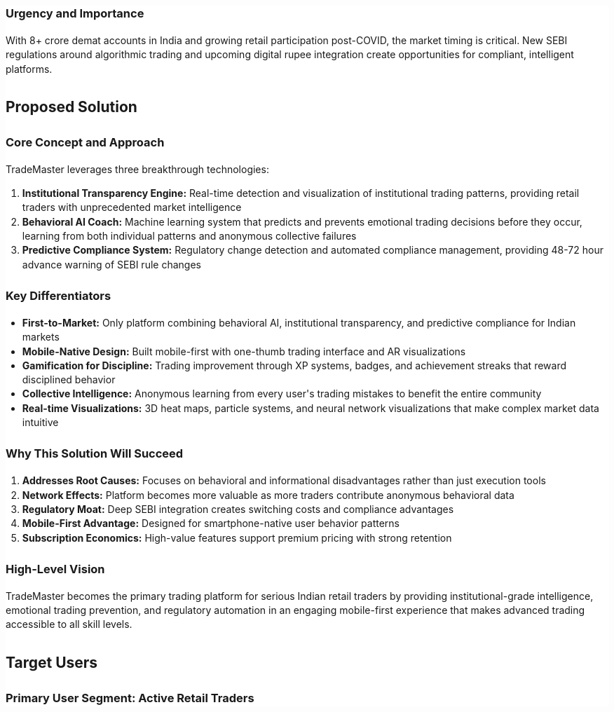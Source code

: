 ### Urgency and Importance

With 8+ crore demat accounts in India and growing retail participation post-COVID, the market timing is critical. New SEBI regulations around algorithmic trading and upcoming digital rupee integration create opportunities for compliant, intelligent platforms.

## Proposed Solution

### Core Concept and Approach

TradeMaster leverages three breakthrough technologies:

1. **Institutional Transparency Engine:** Real-time detection and visualization of institutional trading patterns, providing retail traders with unprecedented market intelligence
2. **Behavioral AI Coach:** Machine learning system that predicts and prevents emotional trading decisions before they occur, learning from both individual patterns and anonymous collective failures
3. **Predictive Compliance System:** Regulatory change detection and automated compliance management, providing 48-72 hour advance warning of SEBI rule changes

### Key Differentiators

- **First-to-Market:** Only platform combining behavioral AI, institutional transparency, and predictive compliance for Indian markets
- **Mobile-Native Design:** Built mobile-first with one-thumb trading interface and AR visualizations
- **Gamification for Discipline:** Trading improvement through XP systems, badges, and achievement streaks that reward disciplined behavior
- **Collective Intelligence:** Anonymous learning from every user's trading mistakes to benefit the entire community
- **Real-time Visualizations:** 3D heat maps, particle systems, and neural network visualizations that make complex market data intuitive

### Why This Solution Will Succeed

1. **Addresses Root Causes:** Focuses on behavioral and informational disadvantages rather than just execution tools
2. **Network Effects:** Platform becomes more valuable as more traders contribute anonymous behavioral data
3. **Regulatory Moat:** Deep SEBI integration creates switching costs and compliance advantages
4. **Mobile-First Advantage:** Designed for smartphone-native user behavior patterns
5. **Subscription Economics:** High-value features support premium pricing with strong retention

### High-Level Vision

TradeMaster becomes the primary trading platform for serious Indian retail traders by providing institutional-grade intelligence, emotional trading prevention, and regulatory automation in an engaging mobile-first experience that makes advanced trading accessible to all skill levels.

## Target Users

### Primary User Segment: Active Retail Traders

